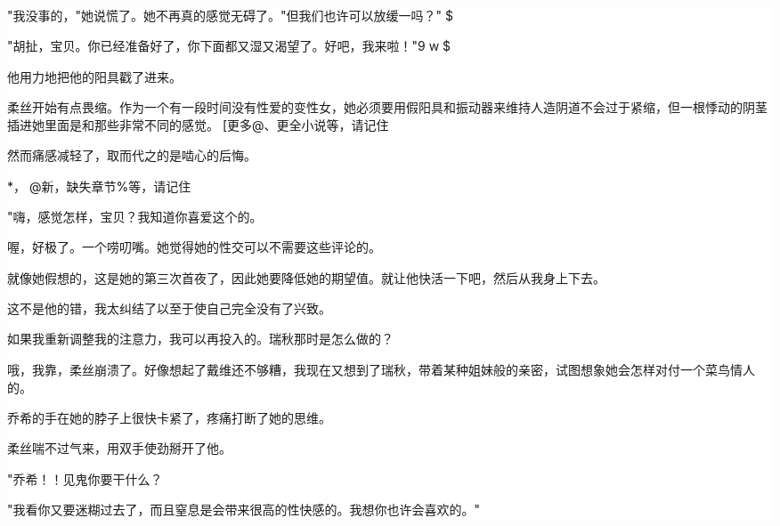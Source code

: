 



"我没事的，"她说慌了。她不再真的感觉无碍了。"但我们也许可以放缓一吗？" $





"胡扯，宝贝。你已经准备好了，你下面都又湿又渴望了。好吧，我来啦！"9 w $





他用力地把他的阳具戳了进来。





柔丝开始有点畏缩。作为一个有一段时间没有性爱的变性女，她必须要用假阳具和振动器来维持人造阴道不会过于紧缩，但一根悸动的阴茎插进她里面是和那些非常不同的感觉。 [更多@、更全小说等，请记住



然而痛感减轻了，取而代之的是啮心的后悔。



 *， @新，缺失章节%等，请记住



"嗨，感觉怎样，宝贝？我知道你喜爱这个的。





喔，好极了。一个唠叨嘴。她觉得她的性交可以不需要这些评论的。



就像她假想的，这是她的第三次首夜了，因此她要降低她的期望值。就让他快活一下吧，然后从我身上下去。





这不是他的错，我太纠结了以至于使自己完全没有了兴致。



如果我重新调整我的注意力，我可以再投入的。瑞秋那时是怎么做的？





哦，我靠，柔丝崩溃了。好像想起了戴维还不够糟，我现在又想到了瑞秋，带着某种姐妹般的亲密，试图想象她会怎样对付一个菜鸟情人的。



乔希的手在她的脖子上很快卡紧了，疼痛打断了她的思维。



柔丝喘不过气来，用双手使劲掰开了他。



"乔希！！见鬼你要干什么？



"我看你又要迷糊过去了，而且窒息是会带来很高的性快感的。我想你也许会喜欢的。"

